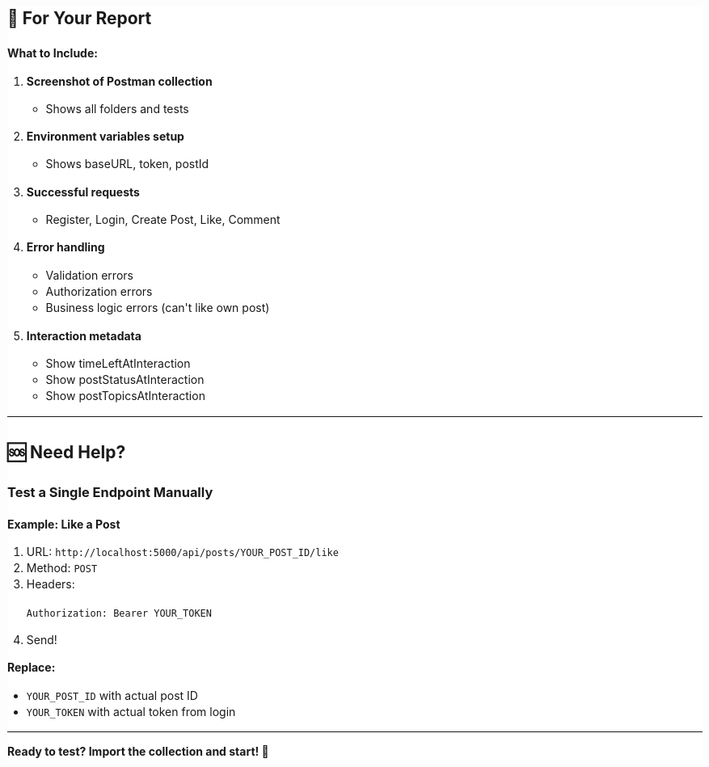 
## 📝 For Your Report

**What to Include:**

1. **Screenshot of Postman collection**
   - Shows all folders and tests

2. **Environment variables setup**
   - Shows baseURL, token, postId

3. **Successful requests**
   - Register, Login, Create Post, Like, Comment

4. **Error handling**
   - Validation errors
   - Authorization errors
   - Business logic errors (can't like own post)

5. **Interaction metadata**
   - Show timeLeftAtInteraction
   - Show postStatusAtInteraction
   - Show postTopicsAtInteraction

---

## 🆘 Need Help?

### Test a Single Endpoint Manually

**Example: Like a Post**

1. URL: `http://localhost:5000/api/posts/YOUR_POST_ID/like`
2. Method: `POST`
3. Headers:
   ```
   Authorization: Bearer YOUR_TOKEN
   ```
4. Send!

**Replace:**
- `YOUR_POST_ID` with actual post ID
- `YOUR_TOKEN` with actual token from login

---

**Ready to test? Import the collection and start! 🚀**
